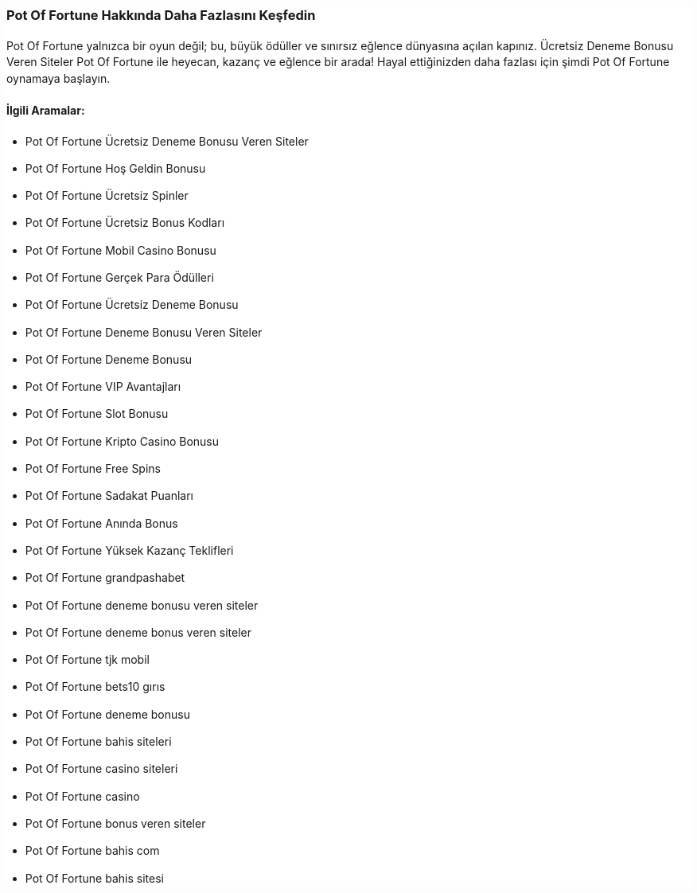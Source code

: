 ### Pot Of Fortune Hakkında Daha Fazlasını Keşfedin

Pot Of Fortune yalnızca bir oyun değil; bu, büyük ödüller ve sınırsız eğlence dünyasına açılan kapınız. Ücretsiz Deneme Bonusu Veren Siteler Pot Of Fortune ile heyecan, kazanç ve eğlence bir arada! Hayal ettiğinizden daha fazlası için şimdi Pot Of Fortune oynamaya başlayın.

#### İlgili Aramalar:
- Pot Of Fortune Ücretsiz Deneme Bonusu Veren Siteler

- Pot Of Fortune Hoş Geldin Bonusu  

- Pot Of Fortune Ücretsiz Spinler  

- Pot Of Fortune Ücretsiz Bonus Kodları  

- Pot Of Fortune Mobil Casino Bonusu  

- Pot Of Fortune Gerçek Para Ödülleri  

- Pot Of Fortune Ücretsiz Deneme Bonusu

- Pot Of Fortune Deneme Bonusu Veren Siteler

- Pot Of Fortune Deneme Bonusu

- Pot Of Fortune VIP Avantajları  

- Pot Of Fortune Slot Bonusu  

- Pot Of Fortune Kripto Casino Bonusu  

- Pot Of Fortune Free Spins  

- Pot Of Fortune Sadakat Puanları  

- Pot Of Fortune Anında Bonus  

- Pot Of Fortune Yüksek Kazanç Teklifleri  

- Pot Of Fortune grandpashabet

- Pot Of Fortune deneme bonusu veren siteler

- Pot Of Fortune deneme bonus veren siteler

- Pot Of Fortune tjk mobil

- Pot Of Fortune bets10 gırıs

- Pot Of Fortune deneme bonusu

- Pot Of Fortune bahis siteleri

- Pot Of Fortune casino siteleri

- Pot Of Fortune casino

- Pot Of Fortune bonus veren siteler

- Pot Of Fortune bahis com

- Pot Of Fortune bahis sitesi
